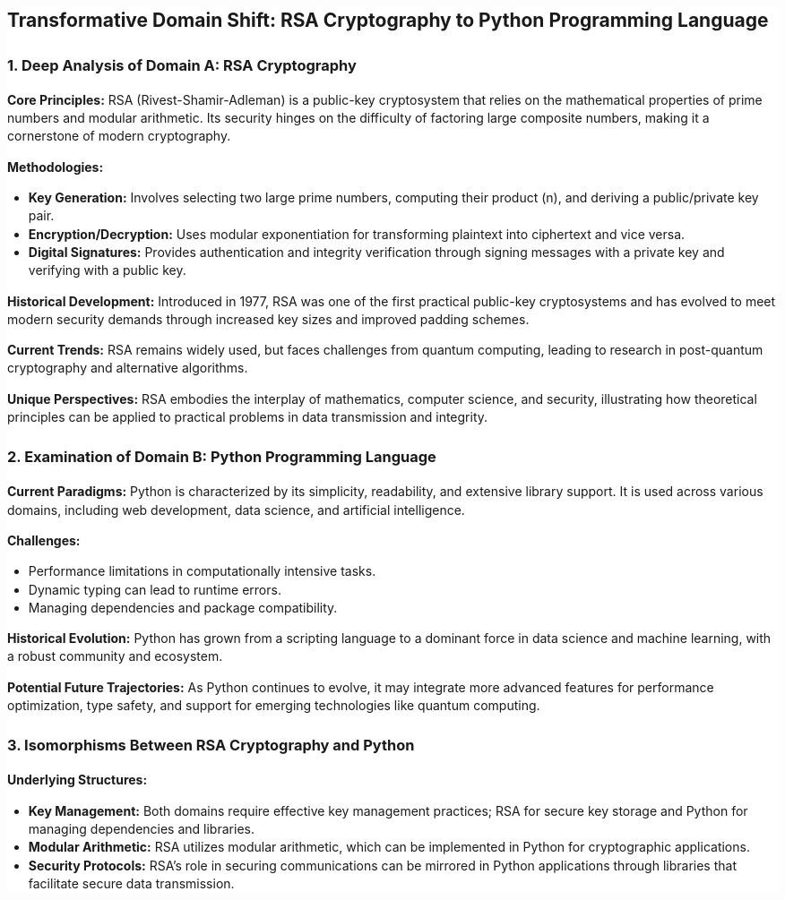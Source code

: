 ## Transformative Domain Shift: RSA Cryptography to Python Programming Language

### 1. Deep Analysis of Domain A: RSA Cryptography

**Core Principles:**
RSA (Rivest-Shamir-Adleman) is a public-key cryptosystem that relies on the mathematical properties of prime numbers and modular arithmetic. Its security hinges on the difficulty of factoring large composite numbers, making it a cornerstone of modern cryptography.

**Methodologies:**
- **Key Generation:** Involves selecting two large prime numbers, computing their product (n), and deriving a public/private key pair.
- **Encryption/Decryption:** Uses modular exponentiation for transforming plaintext into ciphertext and vice versa.
- **Digital Signatures:** Provides authentication and integrity verification through signing messages with a private key and verifying with a public key.

**Historical Development:**
Introduced in 1977, RSA was one of the first practical public-key cryptosystems and has evolved to meet modern security demands through increased key sizes and improved padding schemes.

**Current Trends:**
RSA remains widely used, but faces challenges from quantum computing, leading to research in post-quantum cryptography and alternative algorithms.

**Unique Perspectives:**
RSA embodies the interplay of mathematics, computer science, and security, illustrating how theoretical principles can be applied to practical problems in data transmission and integrity.

### 2. Examination of Domain B: Python Programming Language

**Current Paradigms:**
Python is characterized by its simplicity, readability, and extensive library support. It is used across various domains, including web development, data science, and artificial intelligence.

**Challenges:**
- Performance limitations in computationally intensive tasks.
- Dynamic typing can lead to runtime errors.
- Managing dependencies and package compatibility.

**Historical Evolution:**
Python has grown from a scripting language to a dominant force in data science and machine learning, with a robust community and ecosystem.

**Potential Future Trajectories:**
As Python continues to evolve, it may integrate more advanced features for performance optimization, type safety, and support for emerging technologies like quantum computing.

### 3. Isomorphisms Between RSA Cryptography and Python

**Underlying Structures:**
- **Key Management:** Both domains require effective key management practices; RSA for secure key storage and Python for managing dependencies and libraries.
- **Modular Arithmetic:** RSA utilizes modular arithmetic, which can be implemented in Python for cryptographic applications.
- **Security Protocols:** RSA’s role in securing communications can be mirrored in Python applications through libraries that facilitate secure data transmission.
